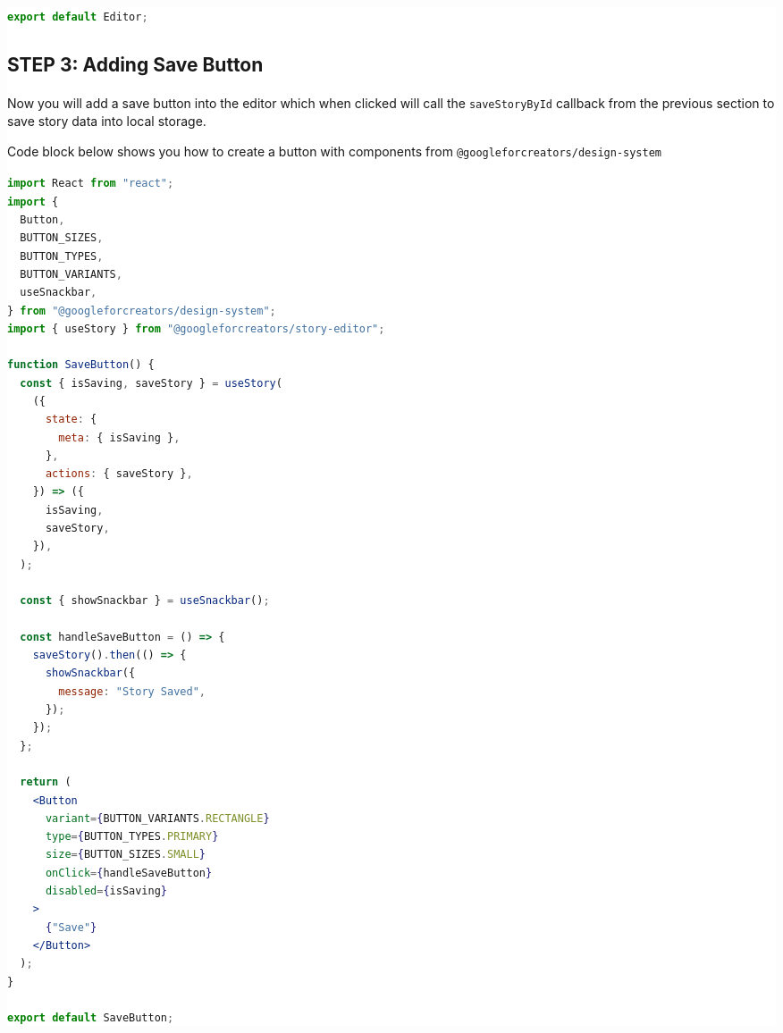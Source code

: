 ```jsx
export default Editor;
```

## STEP 3: Adding Save Button

Now you will add a save button into the editor which when clicked will call the `saveStoryById` callback from the previous section to save story data into local storage.

Code block below shows you how to create a button with components from `@googleforcreators/design-system`

```jsx
import React from "react";
import {
  Button,
  BUTTON_SIZES,
  BUTTON_TYPES,
  BUTTON_VARIANTS,
  useSnackbar,
} from "@googleforcreators/design-system";
import { useStory } from "@googleforcreators/story-editor";

function SaveButton() {
  const { isSaving, saveStory } = useStory(
    ({
      state: {
        meta: { isSaving },
      },
      actions: { saveStory },
    }) => ({
      isSaving,
      saveStory,
    }),
  );

  const { showSnackbar } = useSnackbar();

  const handleSaveButton = () => {
    saveStory().then(() => {
      showSnackbar({
        message: "Story Saved",
      });
    });
  };

  return (
    <Button
      variant={BUTTON_VARIANTS.RECTANGLE}
      type={BUTTON_TYPES.PRIMARY}
      size={BUTTON_SIZES.SMALL}
      onClick={handleSaveButton}
      disabled={isSaving}
    >
      {"Save"}
    </Button>
  );
}

export default SaveButton;

```
